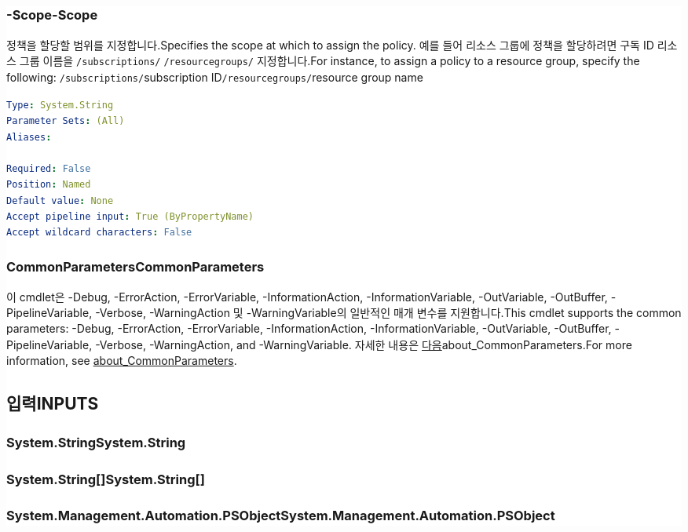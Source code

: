 ### <span data-ttu-id="1a522-183">-Scope</span><span class="sxs-lookup"><span data-stu-id="1a522-183">-Scope</span></span>
<span data-ttu-id="1a522-184">정책을 할당할 범위를 지정합니다.</span><span class="sxs-lookup"><span data-stu-id="1a522-184">Specifies the scope at which to assign the policy.</span></span>
<span data-ttu-id="1a522-185">예를 들어 리소스 그룹에 정책을 할당하려면 구독 ID 리소스 그룹 이름을 `/subscriptions/` `/resourcegroups/` 지정합니다.</span><span class="sxs-lookup"><span data-stu-id="1a522-185">For instance, to assign a policy to a resource group, specify the following: `/subscriptions/`subscription ID`/resourcegroups/`resource group name</span></span>

```yaml
Type: System.String
Parameter Sets: (All)
Aliases:

Required: False
Position: Named
Default value: None
Accept pipeline input: True (ByPropertyName)
Accept wildcard characters: False
```

### <span data-ttu-id="1a522-186">CommonParameters</span><span class="sxs-lookup"><span data-stu-id="1a522-186">CommonParameters</span></span>
<span data-ttu-id="1a522-187">이 cmdlet은 -Debug, -ErrorAction, -ErrorVariable, -InformationAction, -InformationVariable, -OutVariable, -OutBuffer, -PipelineVariable, -Verbose, -WarningAction 및 -WarningVariable의 일반적인 매개 변수를 지원합니다.</span><span class="sxs-lookup"><span data-stu-id="1a522-187">This cmdlet supports the common parameters: -Debug, -ErrorAction, -ErrorVariable, -InformationAction, -InformationVariable, -OutVariable, -OutBuffer, -PipelineVariable, -Verbose, -WarningAction, and -WarningVariable.</span></span> <span data-ttu-id="1a522-188">자세한 내용은 [다음](http://go.microsoft.com/fwlink/?LinkID=113216)about_CommonParameters.</span><span class="sxs-lookup"><span data-stu-id="1a522-188">For more information, see [about_CommonParameters](http://go.microsoft.com/fwlink/?LinkID=113216).</span></span>

## <span data-ttu-id="1a522-189">입력</span><span class="sxs-lookup"><span data-stu-id="1a522-189">INPUTS</span></span>

### <span data-ttu-id="1a522-190">System.String</span><span class="sxs-lookup"><span data-stu-id="1a522-190">System.String</span></span>

### <span data-ttu-id="1a522-191">System.String[]</span><span class="sxs-lookup"><span data-stu-id="1a522-191">System.String[]</span></span>

### <span data-ttu-id="1a522-192">System.Management.Automation.PSObject</span><span class="sxs-lookup"><span data-stu-id="1a522-192">System.Management.Automation.PSObject</span></span>
